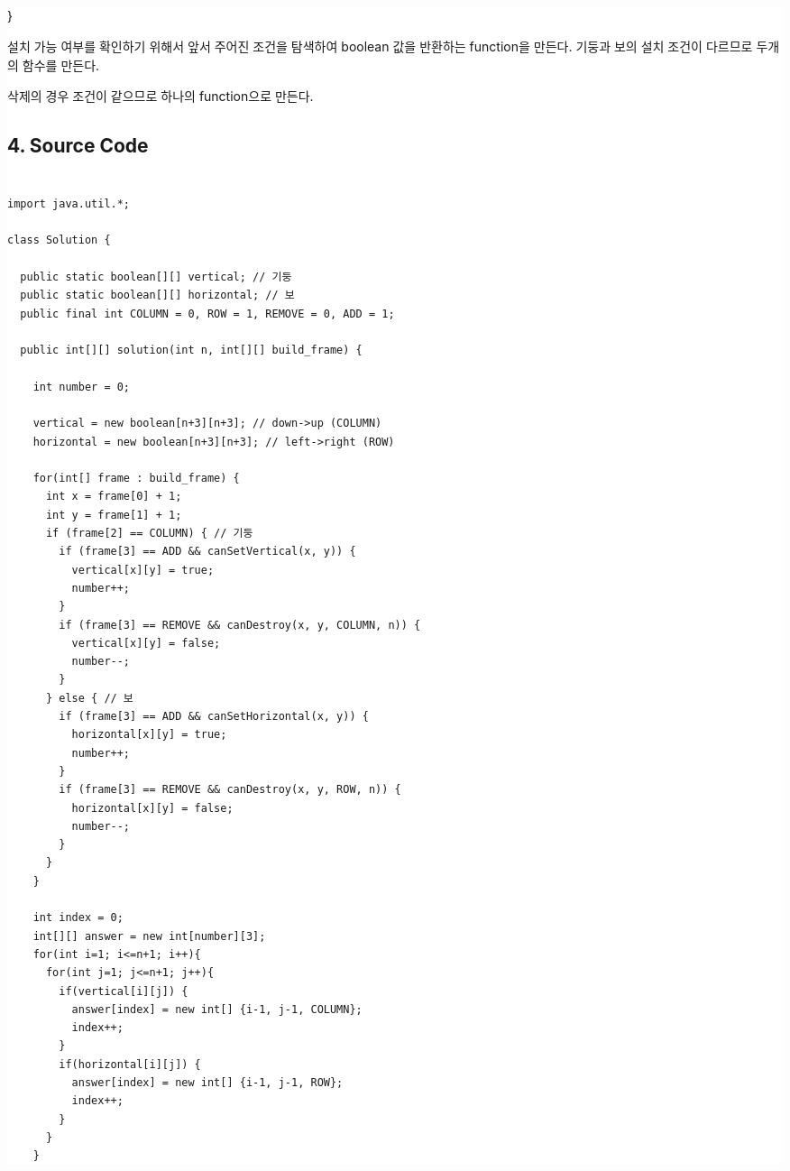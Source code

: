   }
 
  설치 가능 여부를 확인하기 위해서 앞서 주어진 조건을 탐색하여 boolean 값을 반환하는 function을 만든다. 기둥과 보의 설치 조건이 다르므로 두개의 함수를 만든다.

  삭제의 경우 조건이 같으므로 하나의 function으로 만든다.


## 4. Source Code


```

import java.util.*;

class Solution {

  public static boolean[][] vertical; // 기둥
  public static boolean[][] horizontal; // 보
  public final int COLUMN = 0, ROW = 1, REMOVE = 0, ADD = 1;

  public int[][] solution(int n, int[][] build_frame) {

    int number = 0;

    vertical = new boolean[n+3][n+3]; // down->up (COLUMN)
    horizontal = new boolean[n+3][n+3]; // left->right (ROW)

    for(int[] frame : build_frame) {
      int x = frame[0] + 1;
      int y = frame[1] + 1;
      if (frame[2] == COLUMN) { // 기둥
        if (frame[3] == ADD && canSetVertical(x, y)) {
          vertical[x][y] = true;
          number++;
        }
        if (frame[3] == REMOVE && canDestroy(x, y, COLUMN, n)) {
          vertical[x][y] = false;
          number--;
        }
      } else { // 보
        if (frame[3] == ADD && canSetHorizontal(x, y)) {
          horizontal[x][y] = true;
          number++;
        }
        if (frame[3] == REMOVE && canDestroy(x, y, ROW, n)) {
          horizontal[x][y] = false;
          number--;
        }
      }
    }

    int index = 0;
    int[][] answer = new int[number][3];
    for(int i=1; i<=n+1; i++){
      for(int j=1; j<=n+1; j++){
        if(vertical[i][j]) {
          answer[index] = new int[] {i-1, j-1, COLUMN};
          index++;
        }
        if(horizontal[i][j]) {
          answer[index] = new int[] {i-1, j-1, ROW};
          index++;
        }
      }
    }
```